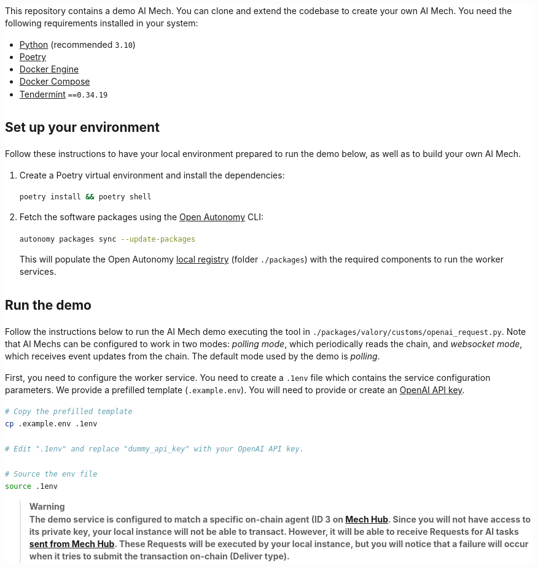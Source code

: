 This repository contains a demo AI Mech. You can clone and extend the codebase to create your own AI Mech. You need the following requirements installed in your system:

- [Python](https://www.python.org/) (recommended `3.10`)
- [Poetry](https://python-poetry.org/docs/)
- [Docker Engine](https://docs.docker.com/engine/install/)
- [Docker Compose](https://docs.docker.com/compose/install/)
- [Tendermint](https://docs.tendermint.com/v0.34/introduction/install.html) `==0.34.19`

## Set up your environment

Follow these instructions to have your local environment prepared to run the demo below, as well as to build your own AI Mech.

1. Create a Poetry virtual environment and install the dependencies:

    ```bash
    poetry install && poetry shell
    ```

2. Fetch the software packages using the [Open Autonomy](https://docs.autonolas.network/open-autonomy/) CLI:

    ```bash
    autonomy packages sync --update-packages
    ```

    This will populate the Open Autonomy [local registry](https://docs.autonolas.network/open-autonomy/guides/set_up/#the-registries-and-runtime-folders) (folder `./packages`) with the required components to run the worker services.

## Run the demo

Follow the instructions below to run the AI Mech demo executing the tool in `./packages/valory/customs/openai_request.py`. Note that AI Mechs can be configured to work in two modes: *polling mode*, which periodically reads the chain, and *websocket mode*, which receives event updates from the chain. The default mode used by the demo is *polling*.

First, you need to configure the worker service. You need to create a `.1env` file which contains the service configuration parameters. We provide a prefilled template (`.example.env`). You will need to provide or create an [OpenAI API key](https://platform.openai.com/account/api-keys).

```bash
# Copy the prefilled template
cp .example.env .1env

# Edit ".1env" and replace "dummy_api_key" with your OpenAI API key.

# Source the env file
source .1env
```

> **Warning**<br />
> **The demo service is configured to match a specific on-chain agent (ID 3 on [Mech Hub](https://aimechs.autonolas.network/registry). Since you will not have access to its private key, your local instance will not be able to transact.
> However, it will be able to receive Requests for AI tasks [sent from Mech Hub](https://aimechs.autonolas.network/mech). These Requests will be executed by your local instance, but you will notice that a failure will occur when it tries to submit the transaction on-chain (Deliver type).**
